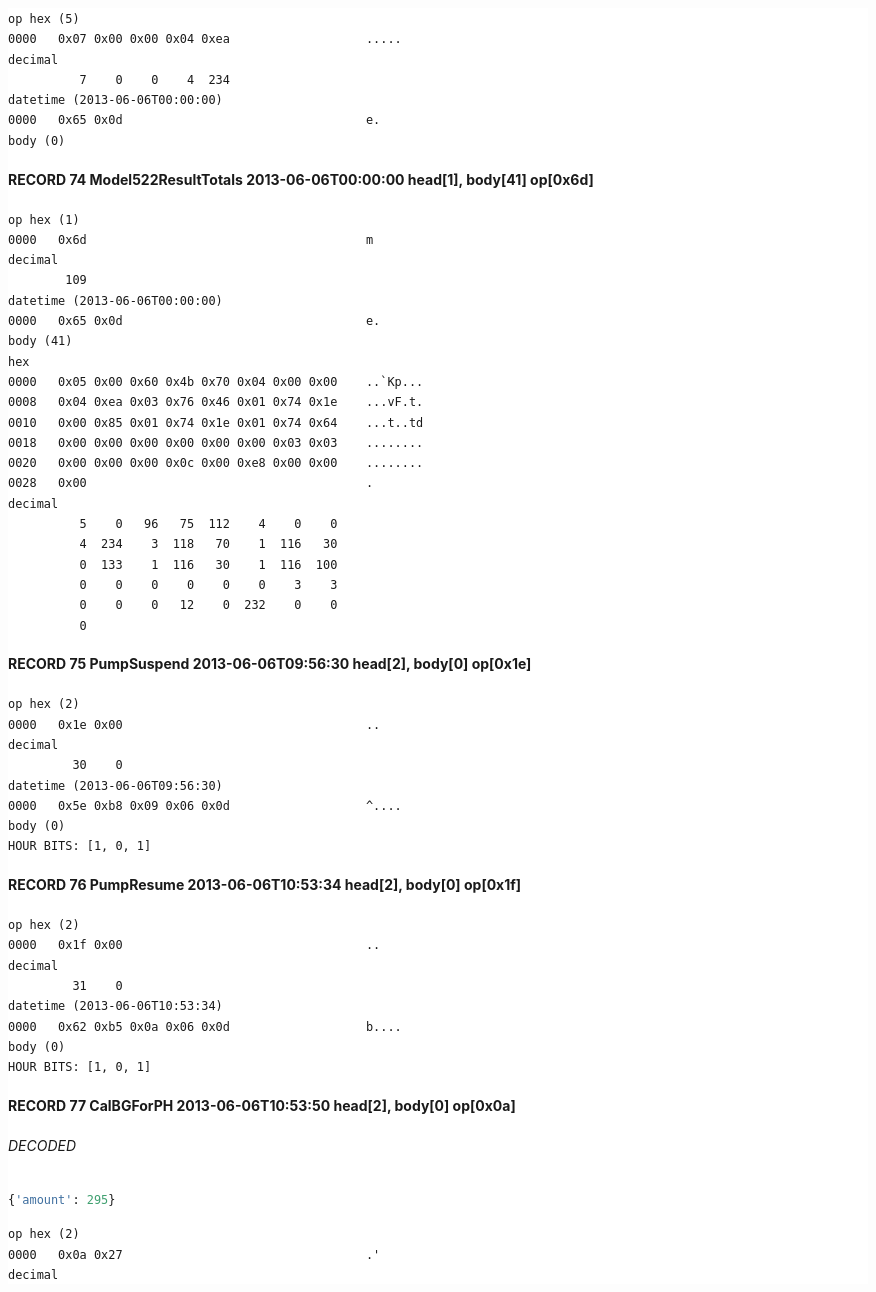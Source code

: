     op hex (5)
    0000   0x07 0x00 0x00 0x04 0xea                   .....
    decimal
              7    0    0    4  234
    datetime (2013-06-06T00:00:00)
    0000   0x65 0x0d                                  e.
    body (0)

#### RECORD 74 Model522ResultTotals 2013-06-06T00:00:00 head[1], body[41] op[0x6d]

    op hex (1)
    0000   0x6d                                       m
    decimal
            109
    datetime (2013-06-06T00:00:00)
    0000   0x65 0x0d                                  e.
    body (41)
    hex
    0000   0x05 0x00 0x60 0x4b 0x70 0x04 0x00 0x00    ..`Kp...
    0008   0x04 0xea 0x03 0x76 0x46 0x01 0x74 0x1e    ...vF.t.
    0010   0x00 0x85 0x01 0x74 0x1e 0x01 0x74 0x64    ...t..td
    0018   0x00 0x00 0x00 0x00 0x00 0x00 0x03 0x03    ........
    0020   0x00 0x00 0x00 0x0c 0x00 0xe8 0x00 0x00    ........
    0028   0x00                                       .
    decimal
              5    0   96   75  112    4    0    0
              4  234    3  118   70    1  116   30
              0  133    1  116   30    1  116  100
              0    0    0    0    0    0    3    3
              0    0    0   12    0  232    0    0
              0

#### RECORD 75 PumpSuspend 2013-06-06T09:56:30 head[2], body[0] op[0x1e]

    op hex (2)
    0000   0x1e 0x00                                  ..
    decimal
             30    0
    datetime (2013-06-06T09:56:30)
    0000   0x5e 0xb8 0x09 0x06 0x0d                   ^....
    body (0)
    HOUR BITS: [1, 0, 1]
#### RECORD 76 PumpResume 2013-06-06T10:53:34 head[2], body[0] op[0x1f]

    op hex (2)
    0000   0x1f 0x00                                  ..
    decimal
             31    0
    datetime (2013-06-06T10:53:34)
    0000   0x62 0xb5 0x0a 0x06 0x0d                   b....
    body (0)
    HOUR BITS: [1, 0, 1]
#### RECORD 77 CalBGForPH 2013-06-06T10:53:50 head[2], body[0] op[0x0a]
###### DECODED
```python
{'amount': 295}
```
    op hex (2)
    0000   0x0a 0x27                                  .'
    decimal